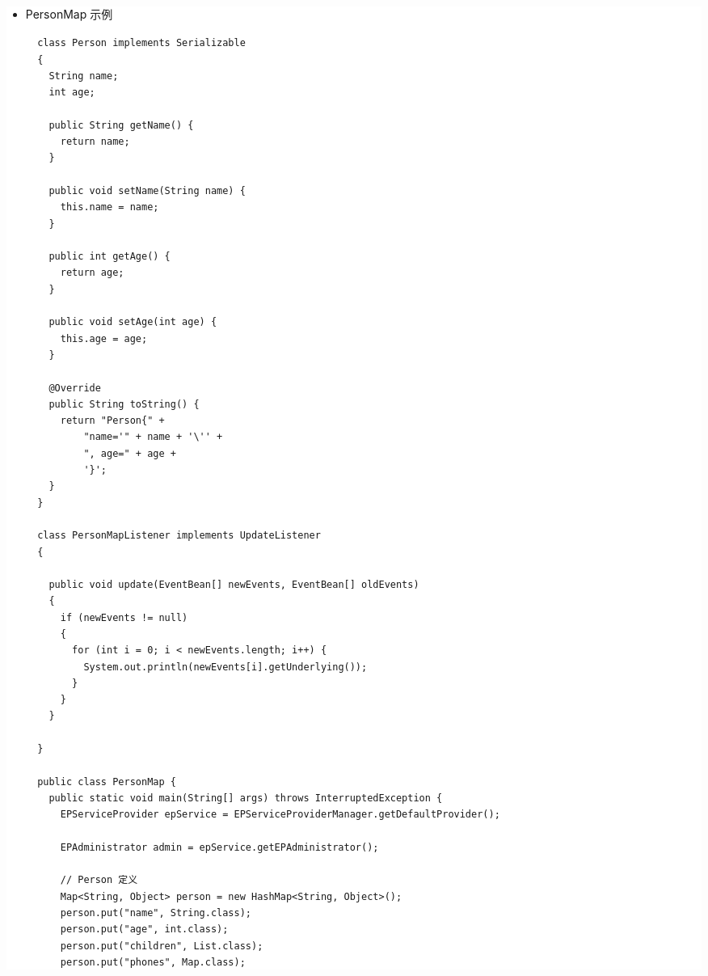 * PersonMap 示例

		class Person implements Serializable
		{
		  String name;
		  int age;
		
		  public String getName() {
		    return name;
		  }
		
		  public void setName(String name) {
		    this.name = name;
		  }
		
		  public int getAge() {
		    return age;
		  }
		
		  public void setAge(int age) {
		    this.age = age;
		  }
		
		  @Override
		  public String toString() {
		    return "Person{" +
		        "name='" + name + '\'' +
		        ", age=" + age +
		        '}';
		  }
		}
		
		class PersonMapListener implements UpdateListener
		{
		
		  public void update(EventBean[] newEvents, EventBean[] oldEvents)
		  {
		    if (newEvents != null)
		    {
		      for (int i = 0; i < newEvents.length; i++) {
		        System.out.println(newEvents[i].getUnderlying());
		      }
		    }
		  }
		
		}
		
		public class PersonMap {
		  public static void main(String[] args) throws InterruptedException {
		    EPServiceProvider epService = EPServiceProviderManager.getDefaultProvider();
		
		    EPAdministrator admin = epService.getEPAdministrator();
		
		    // Person 定义
		    Map<String, Object> person = new HashMap<String, Object>();
		    person.put("name", String.class);
		    person.put("age", int.class);
		    person.put("children", List.class);
		    person.put("phones", Map.class);
		